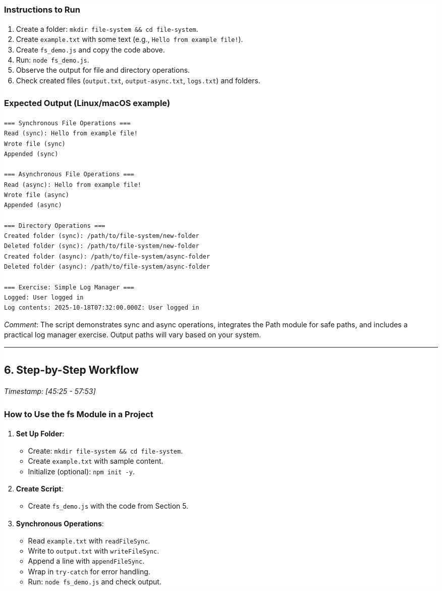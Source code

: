 ### Instructions to Run
1. Create a folder: `mkdir file-system && cd file-system`.
2. Create `example.txt` with some text (e.g., `Hello from example file!`).
3. Create `fs_demo.js` and copy the code above.
4. Run: `node fs_demo.js`.
5. Observe the output for file and directory operations.
6. Check created files (`output.txt`, `output-async.txt`, `logs.txt`) and folders.

### Expected Output (Linux/macOS example)
```
=== Synchronous File Operations ===
Read (sync): Hello from example file!
Wrote file (sync)
Appended (sync)

=== Asynchronous File Operations ===
Read (async): Hello from example file!
Wrote file (async)
Appended (async)

=== Directory Operations ===
Created folder (sync): /path/to/file-system/new-folder
Deleted folder (sync): /path/to/file-system/new-folder
Created folder (async): /path/to/file-system/async-folder
Deleted folder (async): /path/to/file-system/async-folder

=== Exercise: Simple Log Manager ===
Logged: User logged in
Log contents: 2025-10-18T07:32:00.000Z: User logged in
```

*Comment*: The script demonstrates sync and async operations, integrates the Path module for safe paths, and includes a practical log manager exercise. Output paths will vary based on your system.

---

## 6. Step-by-Step Workflow
*Timestamp: [45:25 - 57:53]*

### How to Use the fs Module in a Project
1. **Set Up Folder**:
   - Create: `mkdir file-system && cd file-system`.
   - Create `example.txt` with sample content.
   - Initialize (optional): `npm init -y`.

2. **Create Script**:
   - Create `fs_demo.js` with the code from Section 5.

3. **Synchronous Operations**:
   - Read `example.txt` with `readFileSync`.
   - Write to `output.txt` with `writeFileSync`.
   - Append a line with `appendFileSync`.
   - Wrap in `try-catch` for error handling.
   - Run: `node fs_demo.js` and check output.
